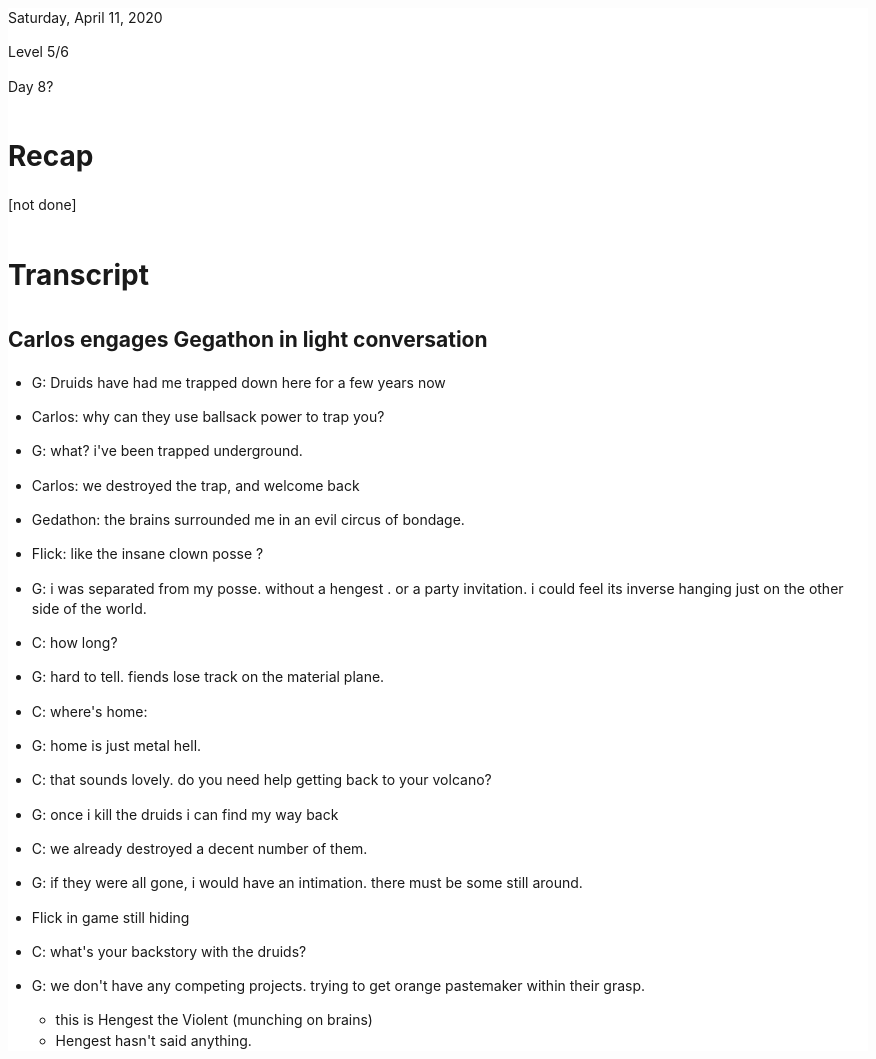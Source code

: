Saturday, April 11, 2020

Level 5/6

Day 8?

# Recap

[not done]

# Transcript

## Carlos engages Gegathon in light conversation

- G: Druids have had me trapped down here for a few years now

- Carlos: why can they use ballsack power to trap you?

- G: what? i've been trapped underground.

- Carlos: we destroyed the trap, and welcome back

- Gedathon: the brains surrounded me in an evil circus of bondage.

- Flick: like the insane clown posse ?

- G: i was separated from my posse. without a hengest . or a party invitation. i could feel its inverse hanging just on the other side of the world.

- C: how long?

- G: hard to tell. fiends lose track on the material plane.

- C: where's home:

- G: home is just metal hell.

- C: that sounds lovely. do you need help getting back to your volcano?

- G: once i kill the druids i can find my way back

- C: we already destroyed a decent number of them.

- G: if they were all gone, i would have an intimation. there must be some still around.

- Flick in game still hiding

- C: what's your backstory with the druids?

- G: we don't have any competing projects. trying to get orange pastemaker within their grasp.

    - this is Hengest the Violent (munching on brains)
    - Hengest hasn't said anything.

    <!-- -->

    <!-- -->

    <!-- -->
